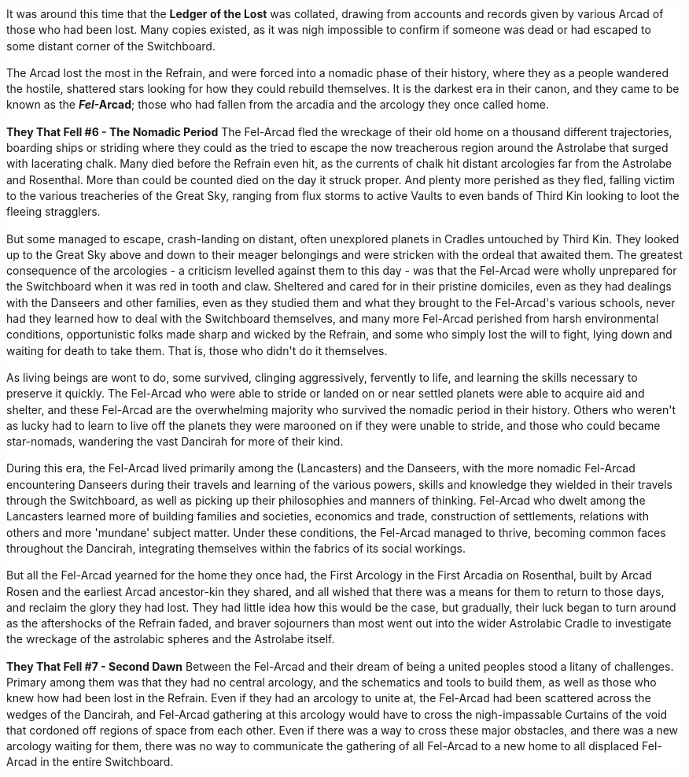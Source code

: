 It was around this time that the **Ledger of the Lost** was collated, drawing from accounts and records given by various Arcad of those who had been lost. Many copies existed, as it was nigh impossible to confirm if someone was dead or had escaped to some distant corner of the Switchboard.

The Arcad lost the most in the Refrain, and were forced into a nomadic phase of their history, where they as a people wandered the hostile, shattered stars looking for how they could rebuild themselves. It is the darkest era in their canon, and they came to be known as the **_Fel_-Arcad**; those who had fallen from the arcadia and the arcology they once called home.

**They That Fell #6 - The Nomadic Period**
The Fel-Arcad fled the wreckage of their old home on a thousand different trajectories, boarding ships or striding where they could as the tried to escape the now treacherous region around the Astrolabe that surged with lacerating chalk. Many died before the Refrain even hit, as the currents of chalk hit distant arcologies far from the Astrolabe and Rosenthal. More than could be counted died on the day it struck proper. And plenty more perished as they fled, falling victim to the various treacheries of the Great Sky, ranging from flux storms to active Vaults to even bands of Third Kin looking to loot the fleeing stragglers. 

But some managed to escape, crash-landing on distant, often unexplored planets in Cradles untouched by Third Kin. They looked up to the Great Sky above and down to their meager belongings and were stricken with the ordeal that awaited them. The greatest consequence of the arcologies - a criticism levelled against them to this day - was that the Fel-Arcad were wholly unprepared for the Switchboard when it was red in tooth and claw. Sheltered and cared for in their pristine domiciles, even as they had dealings with the Danseers and other families, even as they studied them and what they brought to the Fel-Arcad's various schools, never had they learned how to deal with the Switchboard themselves, and many more Fel-Arcad perished from harsh environmental conditions, opportunistic folks made sharp and wicked by the Refrain, and some who simply lost the will to fight, lying down and waiting for death to take them. That is, those who didn't do it themselves.

As living beings are wont to do, some survived, clinging aggressively, fervently to life, and learning the skills necessary to preserve it quickly. The Fel-Arcad who were able to stride or landed on or near settled planets were able to acquire aid and shelter, and these Fel-Arcad are the overwhelming majority who survived the nomadic period in their history. Others who weren't as lucky had to learn to live off the planets they were marooned on if they were unable to stride, and those who could became star-nomads, wandering the vast Dancirah for more of their kind.

During this era, the Fel-Arcad lived primarily among the (Lancasters) and the Danseers, with the more nomadic Fel-Arcad encountering Danseers during their travels and learning of the various powers, skills and knowledge they wielded in their travels through the Switchboard, as well as picking up their philosophies and manners of thinking. Fel-Arcad who dwelt among the Lancasters learned more of building families and societies, economics and trade, construction of settlements, relations with others and more 'mundane' subject matter. Under these conditions, the Fel-Arcad managed to thrive, becoming common faces throughout the Dancirah, integrating themselves within the fabrics of its social workings. 

But all the Fel-Arcad yearned for the home they once had, the First Arcology in the First Arcadia on Rosenthal, built by Arcad Rosen and the earliest Arcad ancestor-kin they shared, and all wished that there was a means for them to return to those days, and reclaim the glory they had lost. They had little idea how this would be the case, but gradually, their luck began to turn around as the aftershocks of the Refrain faded, and braver sojourners than most went out into the wider Astrolabic Cradle to investigate the wreckage of the astrolabic spheres and the Astrolabe itself.

**They That Fell #7 - Second Dawn**
Between the Fel-Arcad and their dream of being a united peoples stood a litany of challenges. Primary among them was that they had no central arcology, and the schematics and tools to build them, as well as those who knew how had been lost in the Refrain. Even if they had an arcology to unite at, the Fel-Arcad had been scattered across the wedges of the Dancirah, and Fel-Arcad gathering at this arcology would have to cross the nigh-impassable Curtains of the void that cordoned off regions of space from each other. Even if there was a way to cross these major obstacles, and there was a new arcology waiting for them, there was no way to communicate the gathering of all Fel-Arcad to a new home to all displaced Fel-Arcad in the entire Switchboard.
